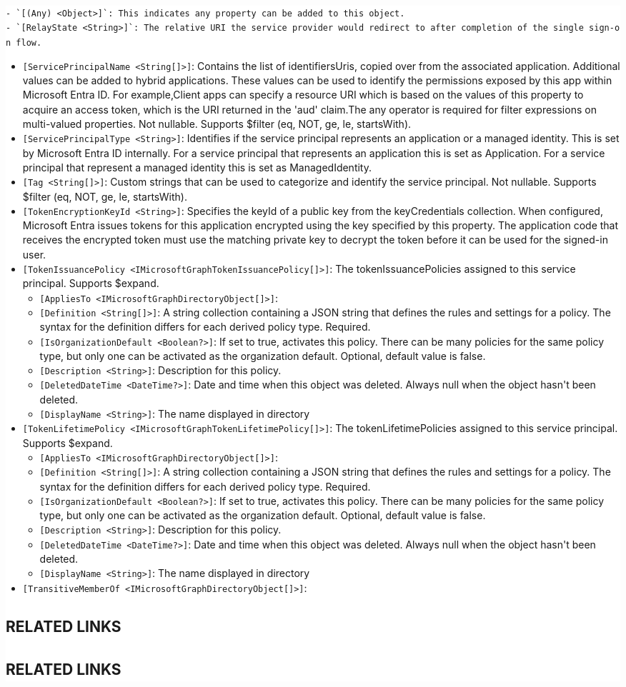     - `[(Any) <Object>]`: This indicates any property can be added to this object.
    - `[RelayState <String>]`: The relative URI the service provider would redirect to after completion of the single sign-on flow.
  - `[ServicePrincipalName <String[]>]`: Contains the list of identifiersUris, copied over from the associated application. Additional values can be added to hybrid applications. These values can be used to identify the permissions exposed by this app within Microsoft Entra ID. For example,Client apps can specify a resource URI which is based on the values of this property to acquire an access token, which is the URI returned in the 'aud' claim.The any operator is required for filter expressions on multi-valued properties. Not nullable.  Supports $filter (eq, NOT, ge, le, startsWith).
  - `[ServicePrincipalType <String>]`: Identifies if the service principal represents an application or a managed identity. This is set by Microsoft Entra ID internally. For a service principal that represents an application this is set as Application. For a service principal that represent a managed identity this is set as ManagedIdentity.
  - `[Tag <String[]>]`: Custom strings that can be used to categorize and identify the service principal. Not nullable. Supports $filter (eq, NOT, ge, le, startsWith).
  - `[TokenEncryptionKeyId <String>]`: Specifies the keyId of a public key from the keyCredentials collection. When configured, Microsoft Entra issues tokens for this application encrypted using the key specified by this property. The application code that receives the encrypted token must use the matching private key to decrypt the token before it can be used for the signed-in user.
  - `[TokenIssuancePolicy <IMicrosoftGraphTokenIssuancePolicy[]>]`: The tokenIssuancePolicies assigned to this service principal. Supports $expand.
    - `[AppliesTo <IMicrosoftGraphDirectoryObject[]>]`: 
    - `[Definition <String[]>]`: A string collection containing a JSON string that defines the rules and settings for a policy. The syntax for the definition differs for each derived policy type. Required.
    - `[IsOrganizationDefault <Boolean?>]`: If set to true, activates this policy. There can be many policies for the same policy type, but only one can be activated as the organization default. Optional, default value is false.
    - `[Description <String>]`: Description for this policy.
    - `[DeletedDateTime <DateTime?>]`: Date and time when this object was deleted. Always null when the object hasn't been deleted.
    - `[DisplayName <String>]`: The name displayed in directory
  - `[TokenLifetimePolicy <IMicrosoftGraphTokenLifetimePolicy[]>]`: The tokenLifetimePolicies assigned to this service principal. Supports $expand.
    - `[AppliesTo <IMicrosoftGraphDirectoryObject[]>]`: 
    - `[Definition <String[]>]`: A string collection containing a JSON string that defines the rules and settings for a policy. The syntax for the definition differs for each derived policy type. Required.
    - `[IsOrganizationDefault <Boolean?>]`: If set to true, activates this policy. There can be many policies for the same policy type, but only one can be activated as the organization default. Optional, default value is false.
    - `[Description <String>]`: Description for this policy.
    - `[DeletedDateTime <DateTime?>]`: Date and time when this object was deleted. Always null when the object hasn't been deleted.
    - `[DisplayName <String>]`: The name displayed in directory
  - `[TransitiveMemberOf <IMicrosoftGraphDirectoryObject[]>]`: 

## RELATED LINKS

## RELATED LINKS
